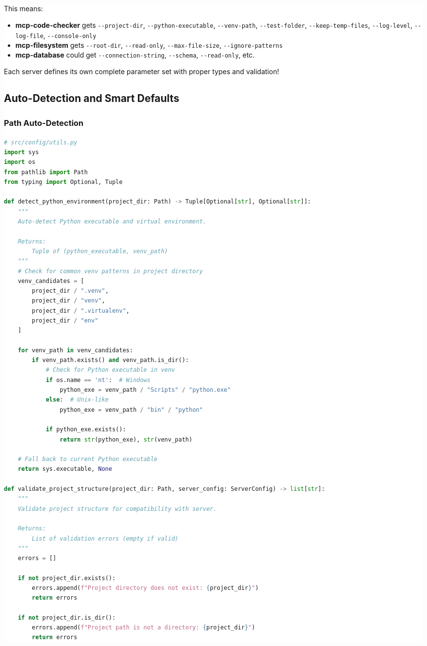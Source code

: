 This means:
- **mcp-code-checker** gets `--project-dir`, `--python-executable`, `--venv-path`, `--test-folder`, `--keep-temp-files`, `--log-level`, `--log-file`, `--console-only`
- **mcp-filesystem** gets `--root-dir`, `--read-only`, `--max-file-size`, `--ignore-patterns`
- **mcp-database** could get `--connection-string`, `--schema`, `--read-only`, etc.

Each server defines its own complete parameter set with proper types and validation!

## Auto-Detection and Smart Defaults

### Path Auto-Detection
```python
# src/config/utils.py
import sys
import os
from pathlib import Path
from typing import Optional, Tuple

def detect_python_environment(project_dir: Path) -> Tuple[Optional[str], Optional[str]]:
    """
    Auto-detect Python executable and virtual environment.
    
    Returns:
        Tuple of (python_executable, venv_path)
    """
    # Check for common venv patterns in project directory
    venv_candidates = [
        project_dir / ".venv",
        project_dir / "venv", 
        project_dir / ".virtualenv",
        project_dir / "env"
    ]
    
    for venv_path in venv_candidates:
        if venv_path.exists() and venv_path.is_dir():
            # Check for Python executable in venv
            if os.name == 'nt':  # Windows
                python_exe = venv_path / "Scripts" / "python.exe"
            else:  # Unix-like
                python_exe = venv_path / "bin" / "python"
            
            if python_exe.exists():
                return str(python_exe), str(venv_path)
    
    # Fall back to current Python executable
    return sys.executable, None

def validate_project_structure(project_dir: Path, server_config: ServerConfig) -> list[str]:
    """
    Validate project structure for compatibility with server.
    
    Returns:
        List of validation errors (empty if valid)
    """
    errors = []
    
    if not project_dir.exists():
        errors.append(f"Project directory does not exist: {project_dir}")
        return errors
    
    if not project_dir.is_dir():
        errors.append(f"Project path is not a directory: {project_dir}")
        return errors
```